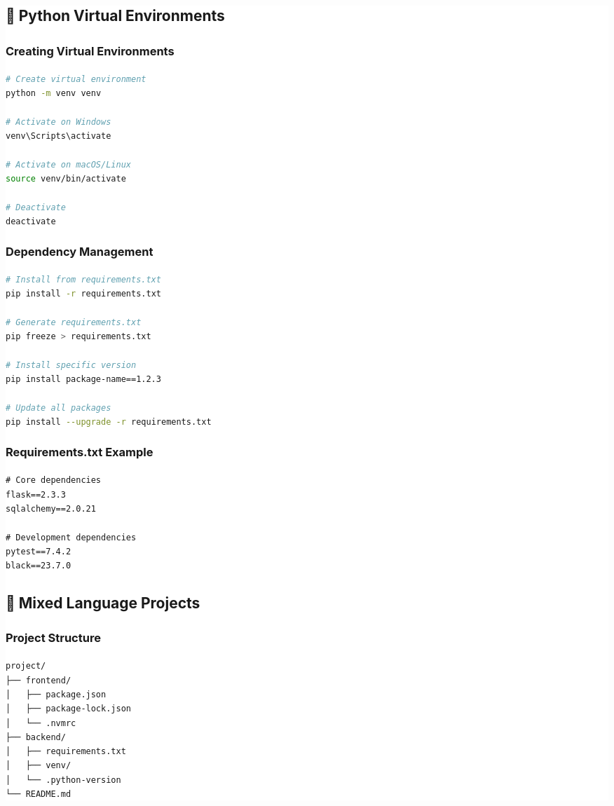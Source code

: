 ## 🐍 **Python Virtual Environments**

### **Creating Virtual Environments**
```bash
# Create virtual environment
python -m venv venv

# Activate on Windows
venv\Scripts\activate

# Activate on macOS/Linux
source venv/bin/activate

# Deactivate
deactivate
```

### **Dependency Management**
```bash
# Install from requirements.txt
pip install -r requirements.txt

# Generate requirements.txt
pip freeze > requirements.txt

# Install specific version
pip install package-name==1.2.3

# Update all packages
pip install --upgrade -r requirements.txt
```

### **Requirements.txt Example**
```
# Core dependencies
flask==2.3.3
sqlalchemy==2.0.21

# Development dependencies
pytest==7.4.2
black==23.7.0
```

## 🔧 **Mixed Language Projects**

### **Project Structure**
```
project/
├── frontend/
│   ├── package.json
│   ├── package-lock.json
│   └── .nvmrc
├── backend/
│   ├── requirements.txt
│   ├── venv/
│   └── .python-version
└── README.md
```
